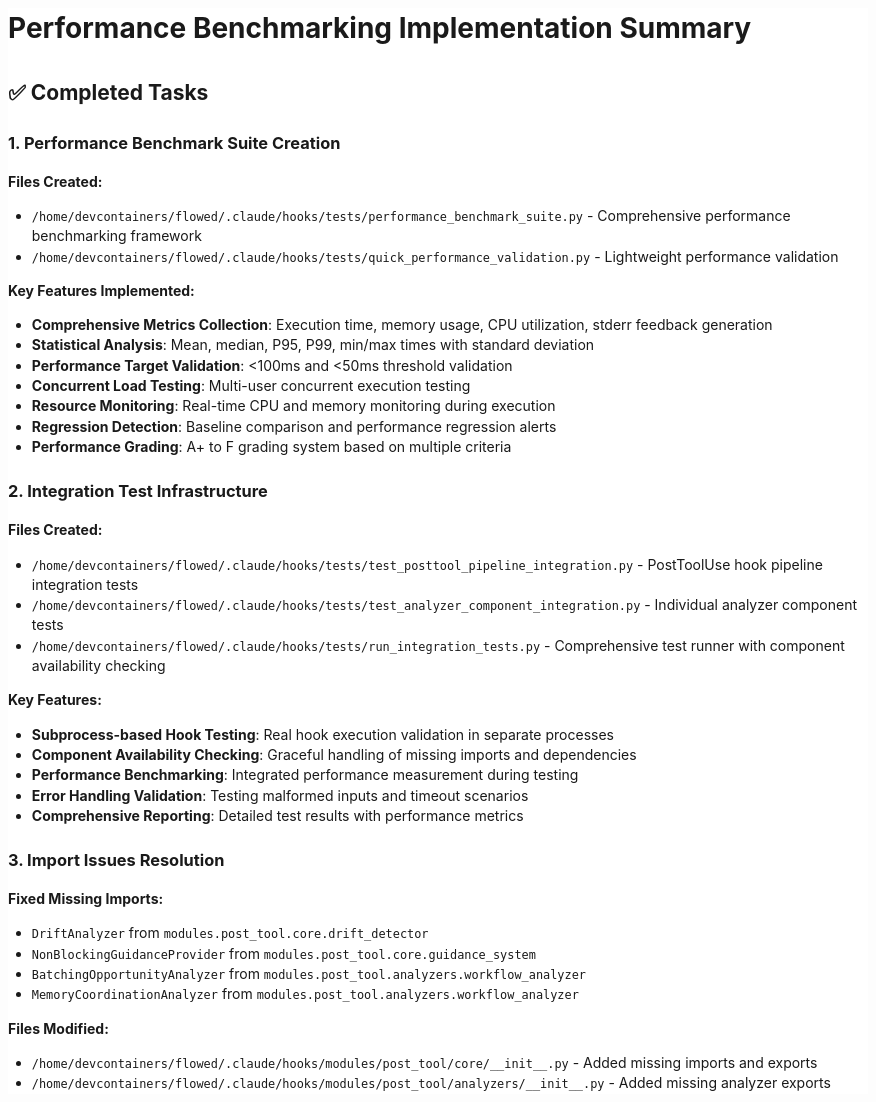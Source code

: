 # Performance Benchmarking Implementation Summary

## ✅ Completed Tasks

### 1. Performance Benchmark Suite Creation
**Files Created:**
- `/home/devcontainers/flowed/.claude/hooks/tests/performance_benchmark_suite.py` - Comprehensive performance benchmarking framework
- `/home/devcontainers/flowed/.claude/hooks/tests/quick_performance_validation.py` - Lightweight performance validation

**Key Features Implemented:**
- **Comprehensive Metrics Collection**: Execution time, memory usage, CPU utilization, stderr feedback generation
- **Statistical Analysis**: Mean, median, P95, P99, min/max times with standard deviation
- **Performance Target Validation**: <100ms and <50ms threshold validation
- **Concurrent Load Testing**: Multi-user concurrent execution testing
- **Resource Monitoring**: Real-time CPU and memory monitoring during execution
- **Regression Detection**: Baseline comparison and performance regression alerts
- **Performance Grading**: A+ to F grading system based on multiple criteria

### 2. Integration Test Infrastructure
**Files Created:**
- `/home/devcontainers/flowed/.claude/hooks/tests/test_posttool_pipeline_integration.py` - PostToolUse hook pipeline integration tests
- `/home/devcontainers/flowed/.claude/hooks/tests/test_analyzer_component_integration.py` - Individual analyzer component tests
- `/home/devcontainers/flowed/.claude/hooks/tests/run_integration_tests.py` - Comprehensive test runner with component availability checking

**Key Features:**
- **Subprocess-based Hook Testing**: Real hook execution validation in separate processes
- **Component Availability Checking**: Graceful handling of missing imports and dependencies
- **Performance Benchmarking**: Integrated performance measurement during testing
- **Error Handling Validation**: Testing malformed inputs and timeout scenarios
- **Comprehensive Reporting**: Detailed test results with performance metrics

### 3. Import Issues Resolution
**Fixed Missing Imports:**
- `DriftAnalyzer` from `modules.post_tool.core.drift_detector`
- `NonBlockingGuidanceProvider` from `modules.post_tool.core.guidance_system`
- `BatchingOpportunityAnalyzer` from `modules.post_tool.analyzers.workflow_analyzer`
- `MemoryCoordinationAnalyzer` from `modules.post_tool.analyzers.workflow_analyzer`

**Files Modified:**
- `/home/devcontainers/flowed/.claude/hooks/modules/post_tool/core/__init__.py` - Added missing imports and exports
- `/home/devcontainers/flowed/.claude/hooks/modules/post_tool/analyzers/__init__.py` - Added missing analyzer exports
